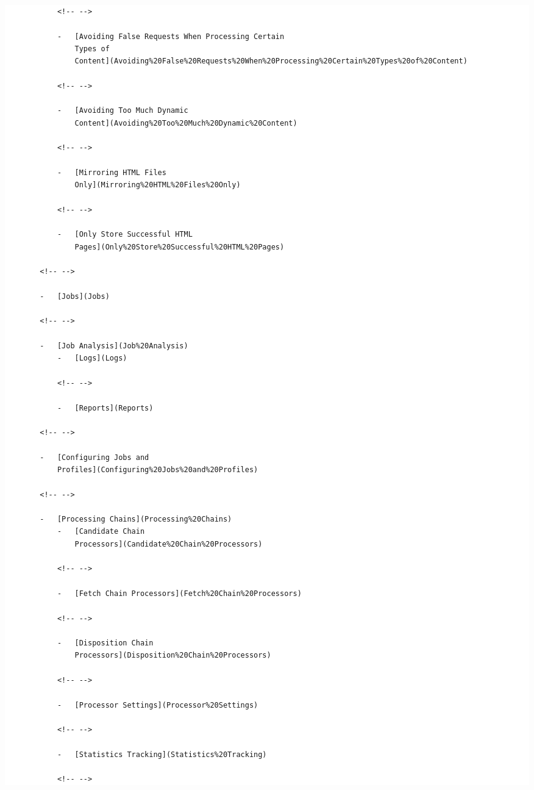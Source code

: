                 <!-- -->

                -   [Avoiding False Requests When Processing Certain
                    Types of
                    Content](Avoiding%20False%20Requests%20When%20Processing%20Certain%20Types%20of%20Content)

                <!-- -->

                -   [Avoiding Too Much Dynamic
                    Content](Avoiding%20Too%20Much%20Dynamic%20Content)

                <!-- -->

                -   [Mirroring HTML Files
                    Only](Mirroring%20HTML%20Files%20Only)

                <!-- -->

                -   [Only Store Successful HTML
                    Pages](Only%20Store%20Successful%20HTML%20Pages)

            <!-- -->

            -   [Jobs](Jobs)

            <!-- -->

            -   [Job Analysis](Job%20Analysis)
                -   [Logs](Logs)

                <!-- -->

                -   [Reports](Reports)

            <!-- -->

            -   [Configuring Jobs and
                Profiles](Configuring%20Jobs%20and%20Profiles)

            <!-- -->

            -   [Processing Chains](Processing%20Chains)
                -   [Candidate Chain
                    Processors](Candidate%20Chain%20Processors)

                <!-- -->

                -   [Fetch Chain Processors](Fetch%20Chain%20Processors)

                <!-- -->

                -   [Disposition Chain
                    Processors](Disposition%20Chain%20Processors)

                <!-- -->

                -   [Processor Settings](Processor%20Settings)

                <!-- -->

                -   [Statistics Tracking](Statistics%20Tracking)

                <!-- -->
